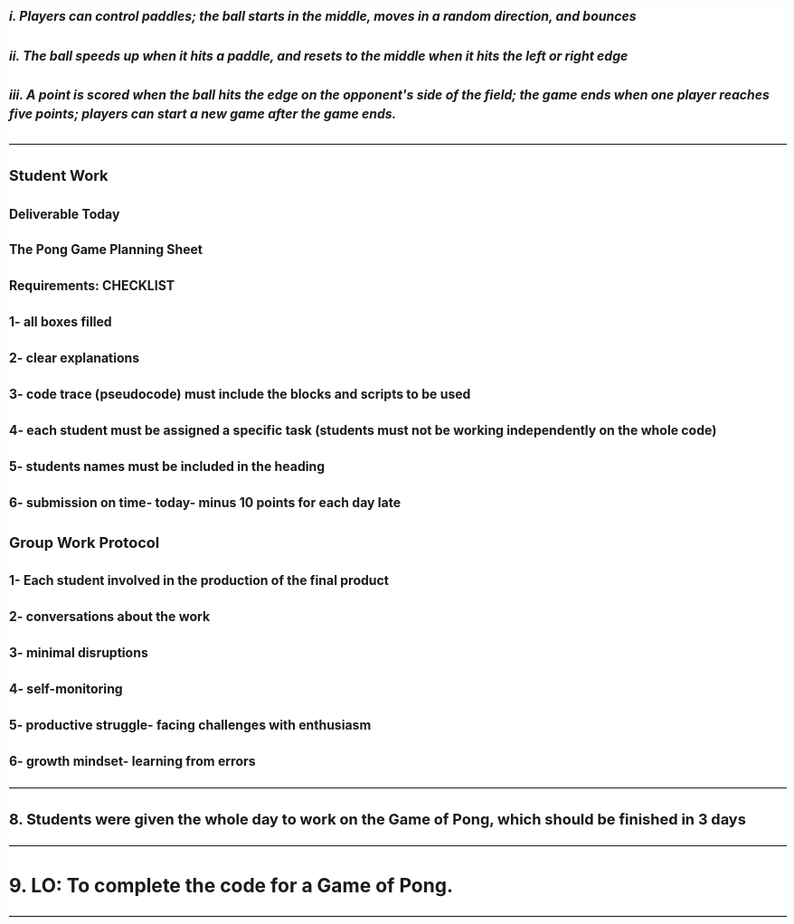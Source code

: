 ##### i. Players can control paddles; the ball starts in the middle, moves in a random direction, and bounces
##### ii. The ball speeds up when it hits a paddle, and resets to the middle when it hits the left or right edge
##### iii. A point is scored when the ball hits the edge on the opponent's side of the field; the game ends when one player reaches five points; players can start a new game after the game ends.

---

### Student Work
#### Deliverable Today
#### The Pong Game Planning Sheet
#### Requirements: CHECKLIST
#### 1- all boxes filled
#### 2- clear explanations 
#### 3- code trace (pseudocode) must include the blocks and scripts to be used
#### 4- each student must be assigned a specific task (students must not be working independently on the whole code)
#### 5- students names must be included in the heading
#### 6- submission on time- today- minus 10 points for each day late

### Group Work Protocol
#### 1- Each student involved in the production of the final product
#### 2- conversations about the work
#### 3- minimal disruptions
#### 4- self-monitoring
#### 5- productive struggle- facing challenges with enthusiasm
#### 6- growth mindset- learning from errors

---

### 8. Students were given the whole day to work on the Game of Pong, which should be finished in 3 days

---

## 9. LO: To complete the code for a Game of Pong.

---